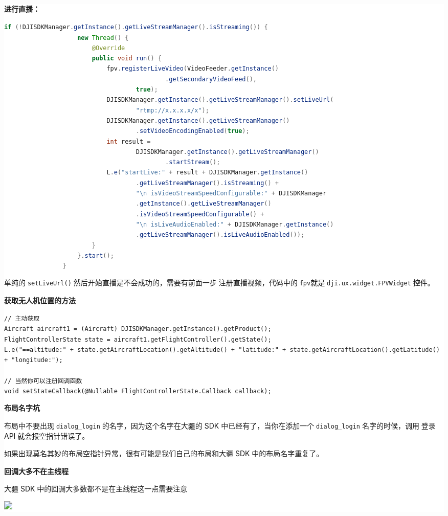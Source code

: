 **进行直播：**

```java
if (!DJISDKManager.getInstance().getLiveStreamManager().isStreaming()) {
                    new Thread() {
                        @Override
                        public void run() {
                            fpv.registerLiveVideo(VideoFeeder.getInstance()
                                            .getSecondaryVideoFeed(),
                                    true);
                            DJISDKManager.getInstance().getLiveStreamManager().setLiveUrl(
                                    "rtmp://x.x.x.x/x");
                            DJISDKManager.getInstance().getLiveStreamManager()
                                    .setVideoEncodingEnabled(true);
                            int result =
                                    DJISDKManager.getInstance().getLiveStreamManager()
                                            .startStream();
                            L.e("startLive:" + result + DJISDKManager.getInstance()
                                    .getLiveStreamManager().isStreaming() +
                                    "\n isVideoStreamSpeedConfigurable:" + DJISDKManager
                                    .getInstance().getLiveStreamManager()
                                    .isVideoStreamSpeedConfigurable() +
                                    "\n isLiveAudioEnabled:" + DJISDKManager.getInstance()
                                    .getLiveStreamManager().isLiveAudioEnabled());
                        }
                    }.start();
                }
```

单纯的 `setLiveUrl()` 然后开始直播是不会成功的，需要有前面一步 注册直播视频，代码中的 `fpv`就是 `dji.ux.widget.FPVWidget`  控件。

**获取无人机位置的方法**

```
// 主动获取
Aircraft aircraft1 = (Aircraft) DJISDKManager.getInstance().getProduct();
FlightControllerState state = aircraft1.getFlightController().getState();
L.e("==altitude:" + state.getAircraftLocation().getAltitude() + "latitude:" + state.getAircraftLocation().getLatitude() + "longitude:");

// 当然你可以注册回调函数
void setStateCallback(@Nullable FlightControllerState.Callback callback);
```

**布局名字坑**

布局中不要出现 `dialog_login` 的名字，因为这个名字在大疆的 SDK 中已经有了，当你在添加一个 `dialog_login` 名字的时候，调用 登录 API 就会报空指针错误了。

如果出现莫名其妙的布局空指针异常，很有可能是我们自己的布局和大疆 SDK 中的布局名字重复了。

**回调大多不在主线程**

大疆 SDK 中的回调大多数都不是在主线程这一点需要注意

![](https://user-gold-cdn.xitu.io/2019/10/10/16db5064ec1e7b6d?w=1240&h=620&f=jpeg&s=145465)